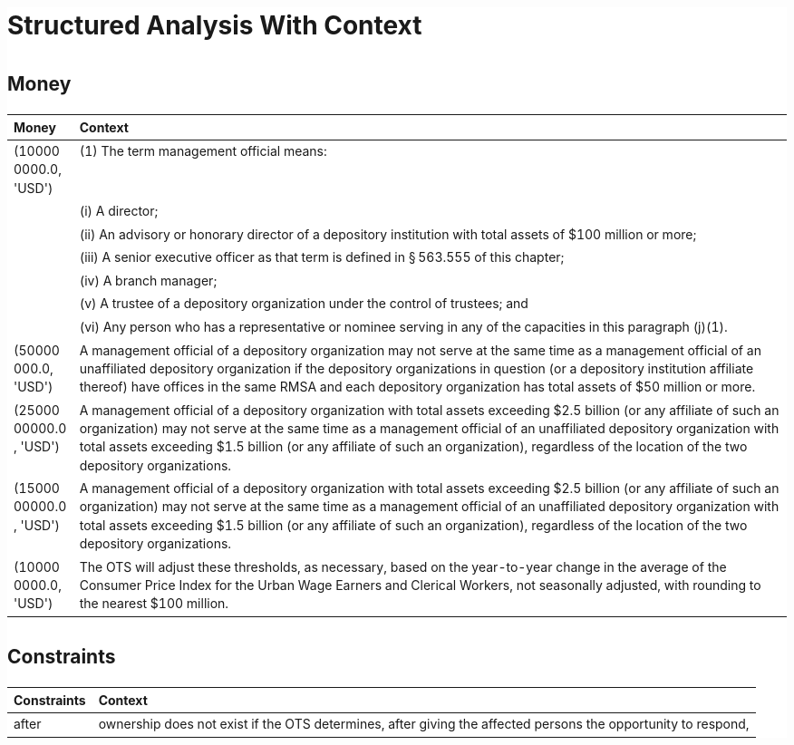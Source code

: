 
# Structured Analysis With Context

 


## Money

| Money                 | Context                                                                                                                                                                                                                                                                                                                                                                                        |
|:----------------------|:-----------------------------------------------------------------------------------------------------------------------------------------------------------------------------------------------------------------------------------------------------------------------------------------------------------------------------------------------------------------------------------------------|
| (100000000.0, 'USD')  | (1) The term management official means:                                                                                                                                                                                                                                                                                                                                                        |
|                       |           (i) A director;                                                                                                                                                                                                                                                                                                                                                                      |
|                       |           (ii) An advisory or honorary director of a depository institution with total assets of $100 million or more;                                                                                                                                                                                                                                                                         |
|                       |           (iii) A senior executive officer as that term is defined in &#167;&#8201;563.555 of this chapter;                                                                                                                                                                                                                                                                                    |
|                       |           (iv) A branch manager;                                                                                                                                                                                                                                                                                                                                                               |
|                       |           (v) A trustee of a depository organization under the control of trustees; and                                                                                                                                                                                                                                                                                                        |
|                       |           (vi) Any person who has a representative or nominee serving in any of the capacities in this paragraph (j)(1).                                                                                                                                                                                                                                                                       |
| (50000000.0, 'USD')   | A management official of a depository organization may not serve at the same time as a management official of an unaffiliated depository organization if the depository organizations in question (or a depository institution affiliate thereof) have offices in the same RMSA and each depository organization has total assets of $50 million or more.                                      |
| (2500000000.0, 'USD') | A management official of a depository organization with total assets exceeding $2.5 billion (or any affiliate of such an organization) may not serve at the same time as a management official of an unaffiliated depository organization with total assets exceeding $1.5 billion (or any affiliate of such an organization), regardless of the location of the two depository organizations. |
| (1500000000.0, 'USD') | A management official of a depository organization with total assets exceeding $2.5 billion (or any affiliate of such an organization) may not serve at the same time as a management official of an unaffiliated depository organization with total assets exceeding $1.5 billion (or any affiliate of such an organization), regardless of the location of the two depository organizations. |
| (100000000.0, 'USD')  | The OTS will adjust these thresholds, as necessary, based on the year-to-year change in the average of the Consumer Price Index for the Urban Wage Earners and Clerical Workers, not seasonally adjusted, with rounding to the nearest $100 million.                                                                                                                                           |


## Constraints

| Constraints   | Context                                                                                                                         |
|:--------------|:--------------------------------------------------------------------------------------------------------------------------------|
| after         | ownership does not exist if the OTS determines, after giving the affected persons the opportunity to respond,                   |